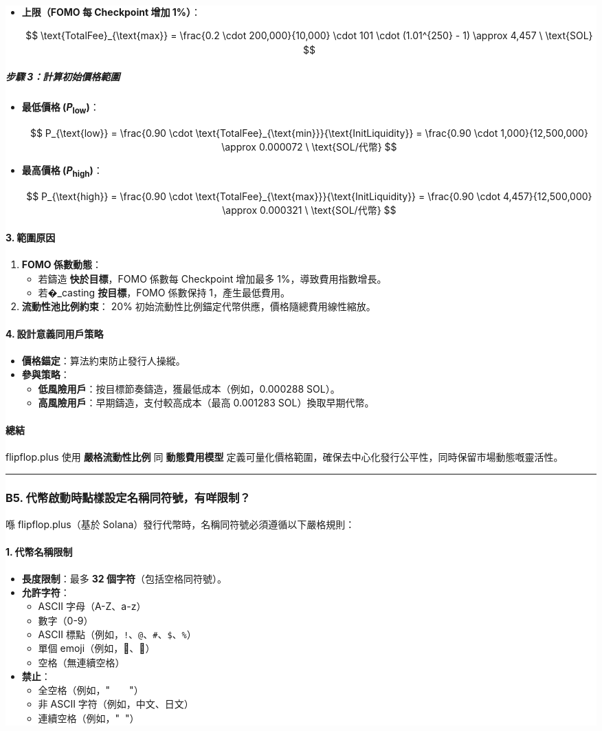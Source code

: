 - **上限（FOMO 每 Checkpoint 增加 1%）**：

  $$
  \text{TotalFee}_{\text{max}} = \frac{0.2 \cdot 200,000}{10,000} \cdot 101 \cdot (1.01^{250} - 1) \approx 4,457 \ \text{SOL}
  $$

##### 步驟 3：計算初始價格範圍
- **最低價格 ($P_{\text{low}}$)**：

  $$
  P_{\text{low}} = \frac{0.90 \cdot \text{TotalFee}_{\text{min}}}{\text{InitLiquidity}} = \frac{0.90 \cdot 1,000}{12,500,000} \approx 0.000072 \ \text{SOL/代幣}
  $$

- **最高價格 ($P_{\text{high}}$)**：

  $$
  P_{\text{high}} = \frac{0.90 \cdot \text{TotalFee}_{\text{max}}}{\text{InitLiquidity}} = \frac{0.90 \cdot 4,457}{12,500,000} \approx 0.000321 \ \text{SOL/代幣}
  $$

#### 3. 範圍原因
1. **FOMO 係數動態**：
   - 若鑄造 **快於目標**，FOMO 係數每 Checkpoint 增加最多 1%，導致費用指數增長。
   - 若�_casting **按目標**，FOMO 係數保持 1，產生最低費用。
2. **流動性池比例約束**：
   20% 初始流動性比例錨定代幣供應，價格隨總費用線性縮放。

#### 4. 設計意義同用戶策略
- **價格錨定**：算法約束防止發行人操縱。
- **參與策略**：
  - **低風險用戶**：按目標節奏鑄造，獲最低成本（例如，0.000288 SOL）。
  - **高風險用戶**：早期鑄造，支付較高成本（最高 0.001283 SOL）換取早期代幣。

#### 總結
flipflop.plus 使用 **嚴格流動性比例** 同 **動態費用模型** 定義可量化價格範圍，確保去中心化發行公平性，同時保留市場動態嘅靈活性。

---

### B5. 代幣啟動時點樣設定名稱同符號，有咩限制？

喺 flipflop.plus（基於 Solana）發行代幣時，名稱同符號必須遵循以下嚴格規則：

#### 1. 代幣名稱限制
- **長度限制**：最多 **32 個字符**（包括空格同符號）。
- **允許字符**：
  - ASCII 字母（A-Z、a-z）
  - 數字（0-9）
  - ASCII 標點（例如，`!`、`@`、`#`、`$`、`%`）
  - 單個 emoji（例如，🚀、🌟）
  - 空格（無連續空格）
- **禁止**：
  - 全空格（例如，"  "）
  - 非 ASCII 字符（例如，中文、日文）
  - 連續空格（例如，"  "）
